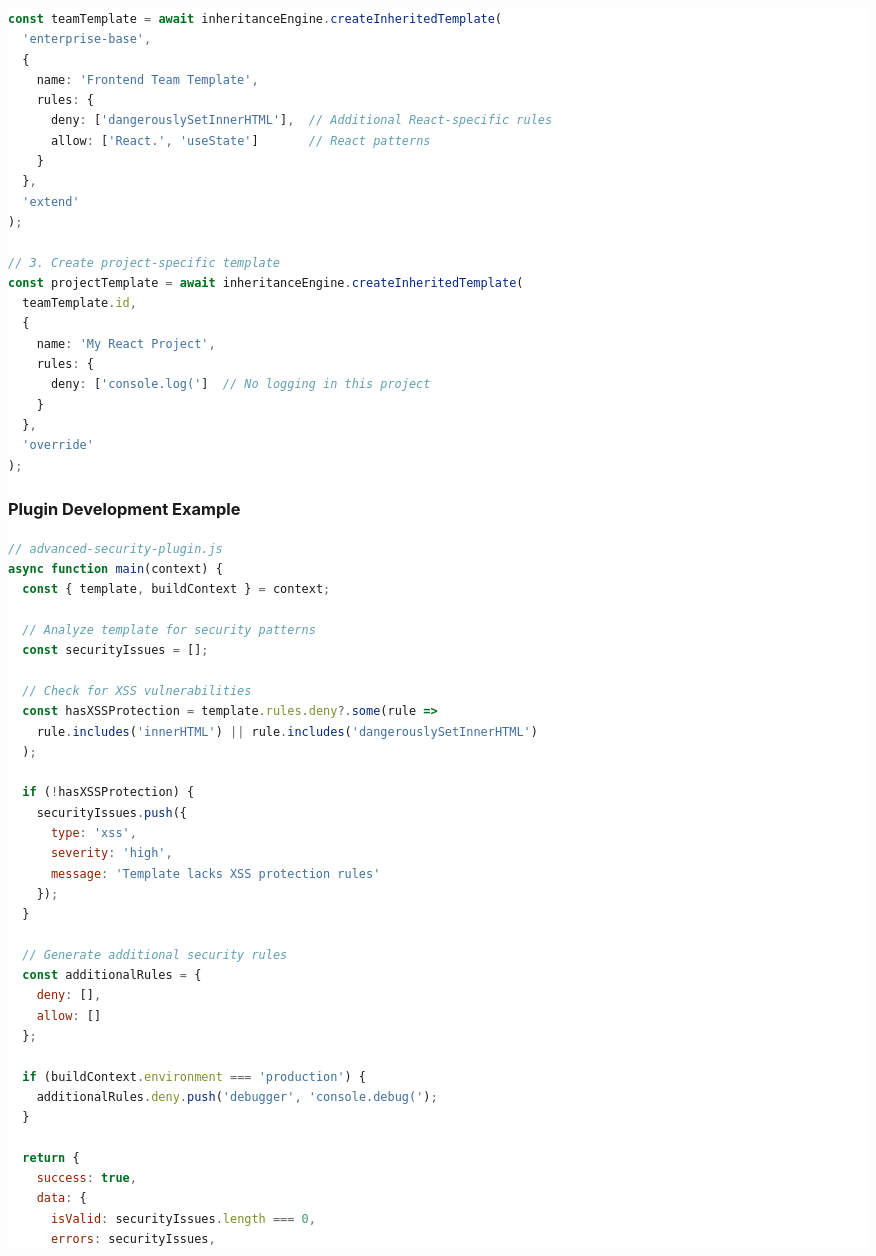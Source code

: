 ```typescript
const teamTemplate = await inheritanceEngine.createInheritedTemplate(
  'enterprise-base',
  {
    name: 'Frontend Team Template',
    rules: {
      deny: ['dangerouslySetInnerHTML'],  // Additional React-specific rules
      allow: ['React.', 'useState']       // React patterns
    }
  },
  'extend'
);

// 3. Create project-specific template
const projectTemplate = await inheritanceEngine.createInheritedTemplate(
  teamTemplate.id,
  {
    name: 'My React Project',
    rules: {
      deny: ['console.log(']  // No logging in this project
    }
  },
  'override'
);
```

### Plugin Development Example

```javascript
// advanced-security-plugin.js
async function main(context) {
  const { template, buildContext } = context;
  
  // Analyze template for security patterns
  const securityIssues = [];
  
  // Check for XSS vulnerabilities
  const hasXSSProtection = template.rules.deny?.some(rule => 
    rule.includes('innerHTML') || rule.includes('dangerouslySetInnerHTML')
  );
  
  if (!hasXSSProtection) {
    securityIssues.push({
      type: 'xss',
      severity: 'high',
      message: 'Template lacks XSS protection rules'
    });
  }
  
  // Generate additional security rules
  const additionalRules = {
    deny: [],
    allow: []
  };
  
  if (buildContext.environment === 'production') {
    additionalRules.deny.push('debugger', 'console.debug(');
  }
  
  return {
    success: true,
    data: {
      isValid: securityIssues.length === 0,
      errors: securityIssues,
```